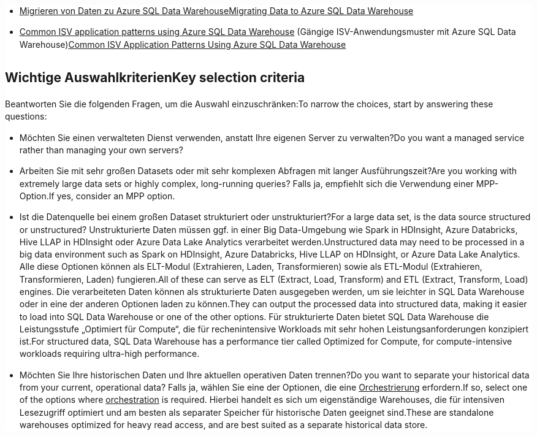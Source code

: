 - [<span data-ttu-id="a12c2-181">Migrieren von Daten zu Azure SQL Data Warehouse</span><span class="sxs-lookup"><span data-stu-id="a12c2-181">Migrating Data to Azure SQL Data Warehouse</span></span>](https://blogs.msdn.microsoft.com/sqlcat/2016/08/18/migrating-data-to-azure-sql-data-warehouse-in-practice/)

- <span data-ttu-id="a12c2-182">[Common ISV application patterns using Azure SQL Data Warehouse](https://blogs.msdn.microsoft.com/sqlcat/2017/09/05/common-isv-application-patterns-using-azure-sql-data-warehouse/) (Gängige ISV-Anwendungsmuster mit Azure SQL Data Warehouse)</span><span class="sxs-lookup"><span data-stu-id="a12c2-182">[Common ISV Application Patterns Using Azure SQL Data Warehouse](https://blogs.msdn.microsoft.com/sqlcat/2017/09/05/common-isv-application-patterns-using-azure-sql-data-warehouse/)</span></span>

## <a name="key-selection-criteria"></a><span data-ttu-id="a12c2-183">Wichtige Auswahlkriterien</span><span class="sxs-lookup"><span data-stu-id="a12c2-183">Key selection criteria</span></span>

<span data-ttu-id="a12c2-184">Beantworten Sie die folgenden Fragen, um die Auswahl einzuschränken:</span><span class="sxs-lookup"><span data-stu-id="a12c2-184">To narrow the choices, start by answering these questions:</span></span>

- <span data-ttu-id="a12c2-185">Möchten Sie einen verwalteten Dienst verwenden, anstatt Ihre eigenen Server zu verwalten?</span><span class="sxs-lookup"><span data-stu-id="a12c2-185">Do you want a managed service rather than managing your own servers?</span></span>

- <span data-ttu-id="a12c2-186">Arbeiten Sie mit sehr großen Datasets oder mit sehr komplexen Abfragen mit langer Ausführungszeit?</span><span class="sxs-lookup"><span data-stu-id="a12c2-186">Are you working with extremely large data sets or highly complex, long-running queries?</span></span> <span data-ttu-id="a12c2-187">Falls ja, empfiehlt sich die Verwendung einer MPP-Option.</span><span class="sxs-lookup"><span data-stu-id="a12c2-187">If yes, consider an MPP option.</span></span>

- <span data-ttu-id="a12c2-188">Ist die Datenquelle bei einem großen Dataset strukturiert oder unstrukturiert?</span><span class="sxs-lookup"><span data-stu-id="a12c2-188">For a large data set, is the data source structured or unstructured?</span></span> <span data-ttu-id="a12c2-189">Unstrukturierte Daten müssen ggf. in einer Big Data-Umgebung wie Spark in HDInsight, Azure Databricks, Hive LLAP in HDInsight oder Azure Data Lake Analytics verarbeitet werden.</span><span class="sxs-lookup"><span data-stu-id="a12c2-189">Unstructured data may need to be processed in a big data environment such as Spark on HDInsight, Azure Databricks, Hive LLAP on HDInsight, or Azure Data Lake Analytics.</span></span> <span data-ttu-id="a12c2-190">Alle diese Optionen können als ELT-Modul (Extrahieren, Laden, Transformieren) sowie als ETL-Modul (Extrahieren, Transformieren, Laden) fungieren.</span><span class="sxs-lookup"><span data-stu-id="a12c2-190">All of these can serve as ELT (Extract, Load, Transform) and ETL (Extract, Transform, Load) engines.</span></span> <span data-ttu-id="a12c2-191">Die verarbeiteten Daten können als strukturierte Daten ausgegeben werden, um sie leichter in SQL Data Warehouse oder in eine der anderen Optionen laden zu können.</span><span class="sxs-lookup"><span data-stu-id="a12c2-191">They can output the processed data into structured data, making it easier to load into SQL Data Warehouse or one of the other options.</span></span> <span data-ttu-id="a12c2-192">Für strukturierte Daten bietet SQL Data Warehouse die Leistungsstufe „Optimiert für Compute“, die für rechenintensive Workloads mit sehr hohen Leistungsanforderungen konzipiert ist.</span><span class="sxs-lookup"><span data-stu-id="a12c2-192">For structured data, SQL Data Warehouse has a performance tier called Optimized for Compute, for compute-intensive workloads requiring ultra-high performance.</span></span>

- <span data-ttu-id="a12c2-193">Möchten Sie Ihre historischen Daten und Ihre aktuellen operativen Daten trennen?</span><span class="sxs-lookup"><span data-stu-id="a12c2-193">Do you want to separate your historical data from your current, operational data?</span></span> <span data-ttu-id="a12c2-194">Falls ja, wählen Sie eine der Optionen, die eine [Orchestrierung](../technology-choices/pipeline-orchestration-data-movement.md) erfordern.</span><span class="sxs-lookup"><span data-stu-id="a12c2-194">If so, select one of the options where [orchestration](../technology-choices/pipeline-orchestration-data-movement.md) is required.</span></span> <span data-ttu-id="a12c2-195">Hierbei handelt es sich um eigenständige Warehouses, die für intensiven Lesezugriff optimiert und am besten als separater Speicher für historische Daten geeignet sind.</span><span class="sxs-lookup"><span data-stu-id="a12c2-195">These are standalone warehouses optimized for heavy read access, and are best suited as a separate historical data store.</span></span>
